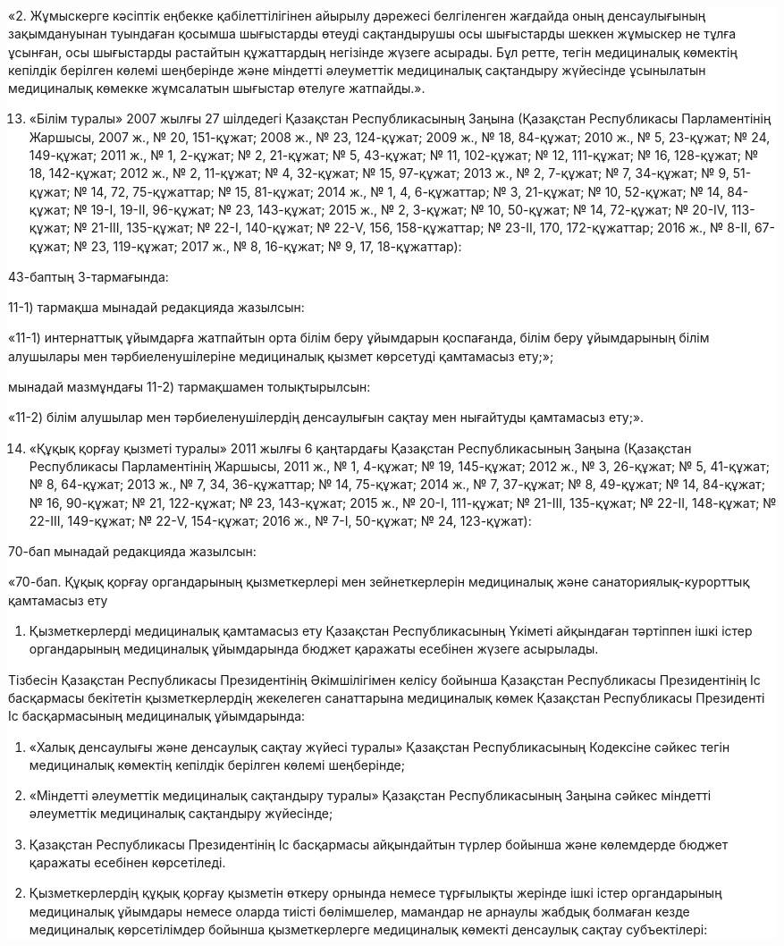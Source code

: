 «2. Жұмыскерге кәсіптік еңбекке қабілеттілігінен айырылу дәрежесі белгіленген жағдайда оның денсаулығының зақымдануынан туындаған қосымша шығыстарды өтеуді сақтандырушы осы шығыстарды шеккен жұмыскер не тұлға ұсынған, осы шығыстарды растайтын құжаттардың негізінде жүзеге асырады. Бұл ретте, тегін медициналық көмектің кепілдік берілген көлемі шеңберінде және міндетті әлеуметтік медициналық сақтандыру жүйесінде ұсынылатын медициналық көмекке жұмсалатын шығыстар өтелуге жатпайды.».

13. «Білім туралы» 2007 жылғы 27 шілдедегі Қазақстан Республикасының Заңына (Қазақстан Республикасы Парламентінің Жаршысы, 2007 ж., № 20, 151-құжат; 2008 ж., № 23, 124-құжат; 2009 ж., № 18, 84-құжат; 2010 ж., № 5, 23-құжат; № 24, 149-құжат; 2011 ж., № 1, 2-құжат; № 2, 21-құжат; № 5, 43-құжат; № 11, 102-құжат; № 12, 111-құжат; № 16, 128-құжат; № 18, 142-құжат; 2012 ж., № 2, 11-құжат; № 4, 32-құжат; № 15, 97-құжат; 2013 ж., № 2, 7-құжат; № 7, 34-құжат; № 9, 51-құжат; № 14, 72, 75-құжаттар; № 15, 81-құжат; 2014 ж., № 1, 4, 6-құжаттар; № 3, 21-құжат; № 10, 52-құжат; № 14, 84-құжат; № 19-I, 19-II, 96-құжат; № 23, 143-құжат; 2015 ж., № 2, 3-құжат; № 10, 50-құжат; № 14, 72-құжат; № 20-IV, 113-құжат; № 21-III, 135-құжат; № 22-I, 140-құжат; № 22-V, 156, 158-құжаттар; № 23-II, 170, 172-құжаттар; 2016 ж., № 8-II, 67-құжат; № 23, 119-құжат; 2017 ж., № 8, 16-құжат; № 9, 17, 18-құжаттар):

43-баптың 3-тармағында:

11-1) тармақша мынадай редакцияда жазылсын:

«11-1) интернаттық ұйымдарға жатпайтын орта білім беру ұйымдарын қоспағанда, білім беру ұйымдарының білім алушылары мен тәрбиеленушілеріне медициналық қызмет көрсетуді қамтамасыз ету;»; 

мынадай мазмұндағы 11-2) тармақшамен толықтырылсын:

«11-2) білім алушылар мен тәрбиеленушілердің денсаулығын сақтау мен нығайтуды қамтамасыз ету;».

14. «Құқық қорғау қызметі туралы» 2011 жылғы 6 қаңтардағы Қазақстан Республикасының Заңына (Қазақстан Республикасы Парламентінің Жаршысы, 2011 ж., № 1, 4-құжат; № 19, 145-құжат; 2012 ж., № 3, 26-құжат; № 5, 41-құжат; № 8, 64-құжат; 2013 ж., № 7, 34, 36-құжаттар; № 14, 75-құжат; 2014 ж., № 7, 37-құжат; № 8, 49-құжат; № 14, 84-құжат; № 16, 90-құжат; № 21, 122-құжат; № 23, 143-құжат; 2015 ж., № 20-І, 111-құжат; № 21-ІІІ, 135-құжат; № 22-ІІ, 148-құжат; № 22-III, 149-құжат; № 22-V, 154-құжат; 2016 ж., № 7-I, 50-құжат; № 24, 123-құжат):

70-бап мынадай редакцияда жазылсын:

«70-бап. Құқық қорғау органдарының қызметкерлері мен зейнеткерлерін медициналық және санаториялық-курорттық қамтамасыз ету

1. Қызметкерлерді медициналық қамтамасыз ету Қазақстан Республикасының Үкіметі айқындаған тәртіппен ішкі істер органдарының медициналық ұйымдарында бюджет қаражаты есебінен жүзеге асырылады.

Тізбесін Қазақстан Республикасы Президентінің Әкімшілігімен келісу бойынша Қазақстан Республикасы Президентінің Іс басқармасы бекітетін қызметкерлердің жекелеген санаттарына медициналық көмек Қазақстан Республикасы Президенті Іс басқармасының медициналық ұйымдарында: 

1) «Халық денсаулығы және денсаулық сақтау жүйесі туралы» Қазақстан Республикасының Кодексіне сәйкес тегін медициналық көмектің кепілдік берілген көлемі шеңберінде;

2) «Міндетті әлеуметтік медициналық сақтандыру туралы» Қазақстан Республикасының Заңына сәйкес міндетті әлеуметтік медициналық сақтандыру жүйесінде;

3) Қазақстан Республикасы Президентінің Іс басқармасы айқындайтын түрлер бойынша және көлемдерде бюджет қаражаты есебінен көрсетіледі.

2. Қызметкерлердің құқық қорғау қызметін өткеру орнында немесе тұрғылықты жерінде ішкі істер органдарының медициналық ұйымдары немесе оларда тиісті бөлімшелер, мамандар не арнаулы жабдық болмаған кезде медициналық көрсетілімдер бойынша қызметкерлерге медициналық көмекті денсаулық сақтау субъектілері: 
